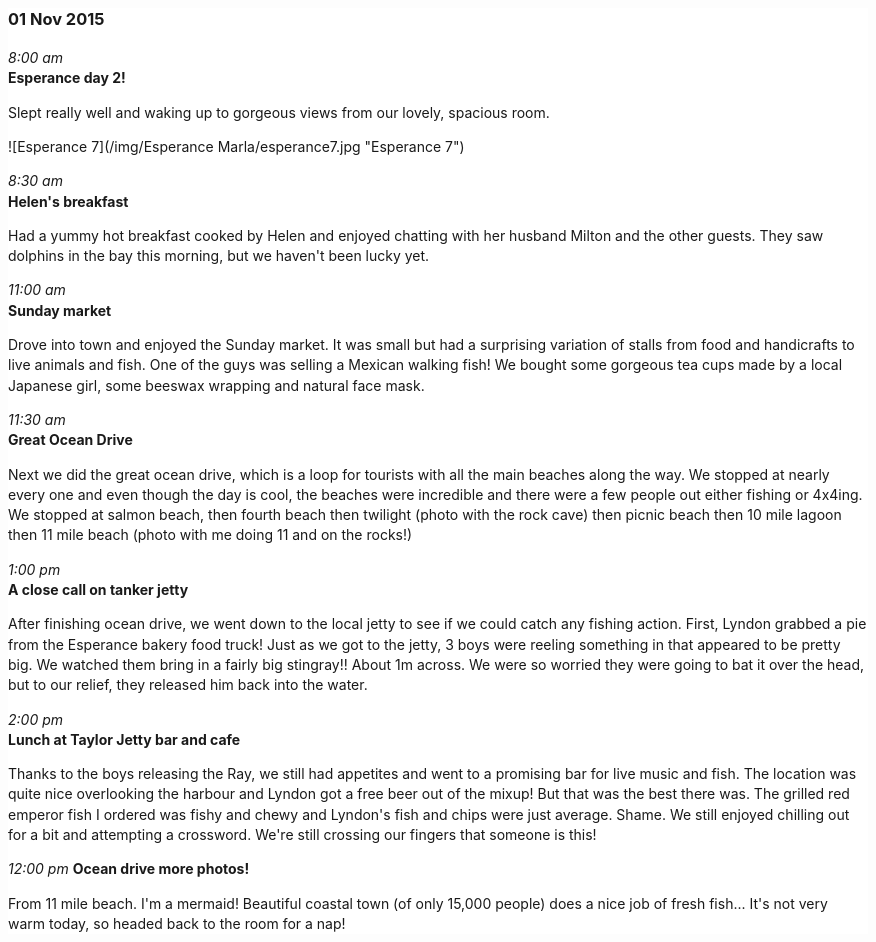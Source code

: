 ### 01 Nov 2015

_8:00 am_ <br />
**Esperance day 2!**

Slept really well and waking up to gorgeous views from our lovely, spacious room.

![Esperance 7](/img/Esperance Marla/esperance7.jpg "Esperance 7")

_8:30 am_ <br />
**Helen's breakfast**

Had a yummy hot breakfast cooked by Helen and enjoyed chatting with her husband Milton and the other guests. They saw dolphins in the bay this morning, but we haven't been lucky yet.

_11:00 am_ <br />
**Sunday market**

Drove into town and enjoyed the Sunday market. It was small but had a surprising variation of stalls from food and handicrafts to live animals and fish. One of the guys was selling a Mexican walking fish! We bought some gorgeous tea cups made by a local Japanese girl, some beeswax wrapping and natural face mask.

_11:30 am_ <br />
**Great Ocean Drive**

Next we did the great ocean drive, which is a loop for tourists with all the main beaches along the way. We stopped at nearly every one and even though the day is cool, the beaches were incredible and there were a few people out either fishing or 4x4ing. We stopped at salmon beach, then fourth beach then twilight (photo with the rock cave) then picnic beach then 10 mile lagoon then 11 mile beach (photo with me doing 11 and on the rocks!)


_1:00 pm_ <br />
**A close call on tanker jetty**

After finishing ocean drive, we went down to the local jetty to see if we could catch any fishing action. First, Lyndon grabbed a pie from the Esperance bakery food truck! Just as we got to the jetty, 3 boys were reeling something in that appeared to be pretty big. We watched them bring in a fairly big stingray!! About 1m across. We were so worried they were going to bat it over the head, but to our relief, they released him back into the water.

_2:00 pm_ <br />
**Lunch at Taylor Jetty bar and cafe**

Thanks to the boys releasing the Ray, we still had appetites and went to a promising bar for live music and fish. The location was quite nice overlooking the harbour and Lyndon got a free beer out of the mixup! But that was the best there was. The grilled red emperor fish I ordered was fishy and chewy and Lyndon's fish and chips were just average. Shame. We still enjoyed chilling out for a bit and attempting a crossword. We're still crossing our fingers that someone is this!

_12:00 pm_
**Ocean drive more photos!**

From 11 mile beach. I'm a mermaid! Beautiful coastal town (of only 15,000 people) does a nice job of fresh fish... It's not very warm today, so headed back to the room for a nap!
